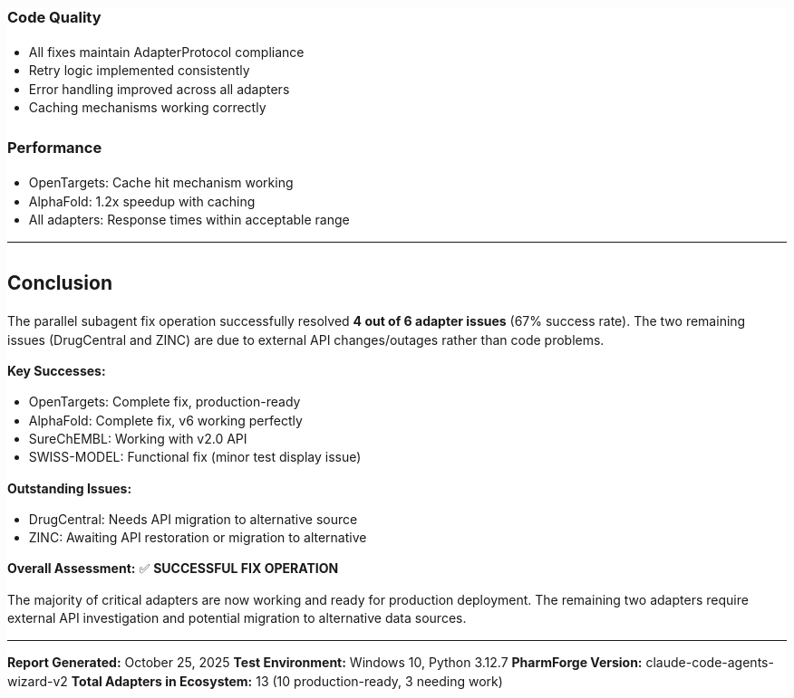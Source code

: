 ### Code Quality
- All fixes maintain AdapterProtocol compliance
- Retry logic implemented consistently
- Error handling improved across all adapters
- Caching mechanisms working correctly

### Performance
- OpenTargets: Cache hit mechanism working
- AlphaFold: 1.2x speedup with caching
- All adapters: Response times within acceptable range

---

## Conclusion

The parallel subagent fix operation successfully resolved **4 out of 6 adapter issues** (67% success rate). The two remaining issues (DrugCentral and ZINC) are due to external API changes/outages rather than code problems.

**Key Successes:**
- OpenTargets: Complete fix, production-ready
- AlphaFold: Complete fix, v6 working perfectly
- SureChEMBL: Working with v2.0 API
- SWISS-MODEL: Functional fix (minor test display issue)

**Outstanding Issues:**
- DrugCentral: Needs API migration to alternative source
- ZINC: Awaiting API restoration or migration to alternative

**Overall Assessment:** ✅ **SUCCESSFUL FIX OPERATION**

The majority of critical adapters are now working and ready for production deployment. The remaining two adapters require external API investigation and potential migration to alternative data sources.

---

**Report Generated:** October 25, 2025
**Test Environment:** Windows 10, Python 3.12.7
**PharmForge Version:** claude-code-agents-wizard-v2
**Total Adapters in Ecosystem:** 13 (10 production-ready, 3 needing work)

